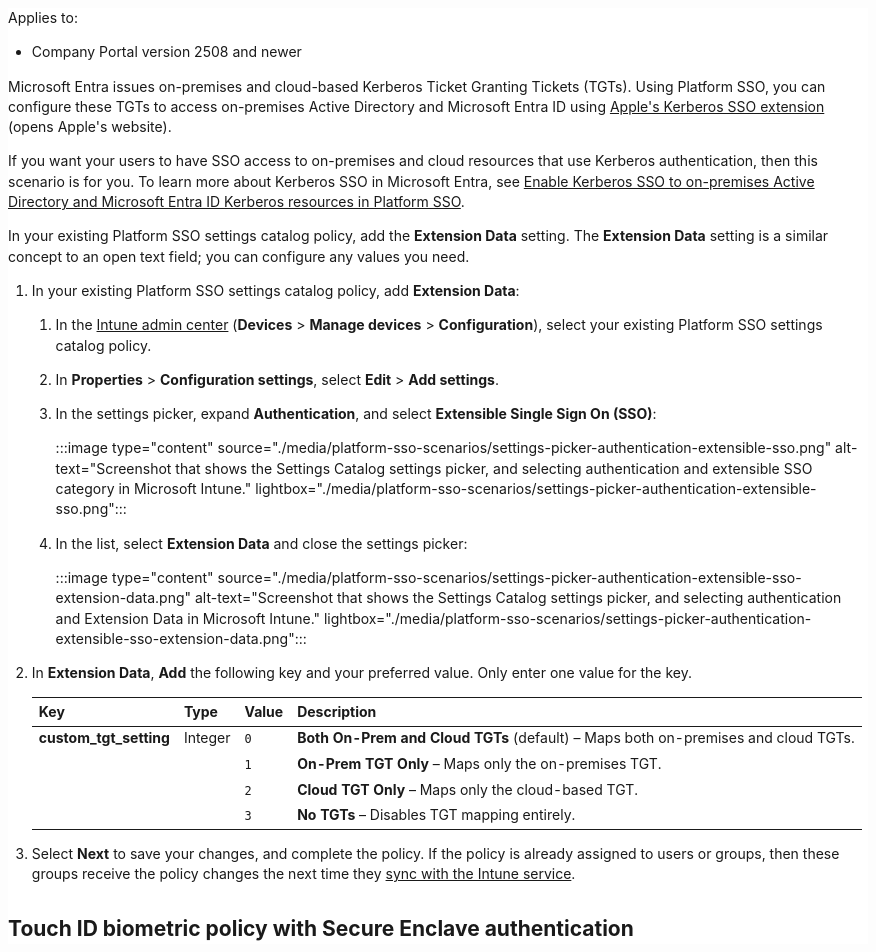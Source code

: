 Applies to:

- Company Portal version 2508 and newer

Microsoft Entra issues on-premises and cloud-based Kerberos Ticket Granting Tickets (TGTs). Using Platform SSO, you can configure these TGTs to access on-premises Active Directory and Microsoft Entra ID using [Apple's Kerberos SSO extension](https://support.apple.com/guide/deployment/depe6a1cda64/web) (opens Apple's website).

If you want your users to have SSO access to on-premises and cloud resources that use Kerberos authentication, then this scenario is for you. To learn more about Kerberos SSO in Microsoft Entra, see [Enable Kerberos SSO to on-premises Active Directory and Microsoft Entra ID Kerberos resources in Platform SSO](/entra/identity/devices/device-join-macos-platform-single-sign-on-kerberos-configuration).

In your existing Platform SSO settings catalog policy, add the **Extension Data** setting. The **Extension Data** setting is a similar concept to an open text field; you can configure any values you need.

1. In your existing Platform SSO settings catalog policy, add **Extension Data**:

    1. In the [Intune admin center](https://go.microsoft.com/fwlink/?linkid=2109431) (**Devices** > **Manage devices** > **Configuration**), select your existing Platform SSO settings catalog policy.
    2. In **Properties** > **Configuration settings**, select **Edit** > **Add settings**.
    3. In the settings picker, expand **Authentication**, and select **Extensible Single Sign On (SSO)**:

        :::image type="content" source="./media/platform-sso-scenarios/settings-picker-authentication-extensible-sso.png" alt-text="Screenshot that shows the Settings Catalog settings picker, and selecting authentication and extensible SSO category in Microsoft Intune." lightbox="./media/platform-sso-scenarios/settings-picker-authentication-extensible-sso.png":::

    4. In the list, select **Extension Data** and close the settings picker:

        :::image type="content" source="./media/platform-sso-scenarios/settings-picker-authentication-extensible-sso-extension-data.png" alt-text="Screenshot that shows the Settings Catalog settings picker, and selecting authentication and Extension Data in Microsoft Intune." lightbox="./media/platform-sso-scenarios/settings-picker-authentication-extensible-sso-extension-data.png":::

2. In **Extension Data**, **Add** the following key and your preferred value. Only enter one value for the key.

    | Key | Type  | Value | Description |
    | --- | --- | --- | --- |
    | **custom_tgt_setting**  | Integer | `0`| **Both On-Prem and Cloud TGTs** (default) – Maps both on-premises and cloud TGTs. |
    | &nbsp; | &nbsp; | `1` | **On-Prem TGT Only** – Maps only the on-premises TGT. |
    | &nbsp; | &nbsp; | `2` | **Cloud TGT Only** – Maps only the cloud-based TGT. |
    | &nbsp; | &nbsp; | `3` | **No TGTs** – Disables TGT mapping entirely. |

3. Select **Next** to save your changes, and complete the policy. If the policy is already assigned to users or groups, then these groups receive the policy changes the next time they [sync with the Intune service](device-profile-troubleshoot.md#policy-refresh-intervals).

## Touch ID biometric policy with Secure Enclave authentication
